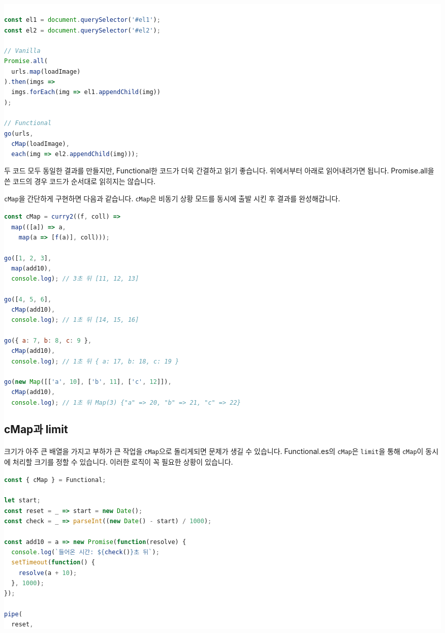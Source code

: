 ```javascript

const el1 = document.querySelector('#el1');
const el2 = document.querySelector('#el2');

// Vanilla
Promise.all(
  urls.map(loadImage)
).then(imgs =>
  imgs.forEach(img => el1.appendChild(img))
);

// Functional
go(urls,
  cMap(loadImage),
  each(img => el2.appendChild(img)));
```

두 코드 모두 동일한 결과를 만들지만, Functional한 코드가 더욱 간결하고 읽기 좋습니다. 위에서부터 아래로 읽어내려가면 됩니다. Promise.all을 쓴 코드의 경우 코드가 순서대로 읽히지는 않습니다.

`cMap`을 간단하게 구현하면 다음과 같습니다. `cMap`은 비동기 상황 모드를 동시에 출발 시킨 후 결과를 완성해갑니다.

```javascript
const cMap = curry2((f, coll) =>
  map(([a]) => a,
    map(a => [f(a)], coll)));

go([1, 2, 3],
  map(add10),
  console.log); // 3초 뒤 [11, 12, 13]

go([4, 5, 6],
  cMap(add10),
  console.log); // 1초 뒤 [14, 15, 16]

go({ a: 7, b: 8, c: 9 },
  cMap(add10),
  console.log); // 1초 뒤 { a: 17, b: 18, c: 19 }

go(new Map([['a', 10], ['b', 11], ['c', 12]]),
  cMap(add10),
  console.log); // 1초 뒤 Map(3) {"a" => 20, "b" => 21, "c" => 22}
```

## cMap과 limit

크기가 아주 큰 배열을 가지고 부하가 큰 작업을 `cMap`으로 돌리게되면 문제가 생길 수 있습니다. Functional.es의 `cMap`은 `limit`을 통해 `cMap`이 동시에 처리할 크기를 정할 수 있습니다. 이러한 로직이 꼭 필요한 상황이 있습니다.

```javascript
const { cMap } = Functional;

let start;
const reset = _ => start = new Date();
const check = _ => parseInt((new Date() - start) / 1000);

const add10 = a => new Promise(function(resolve) {
  console.log(`들어온 시간: ${check()}초 뒤`);
  setTimeout(function() {
    resolve(a + 10);
  }, 1000);
});

pipe(
  reset,
```